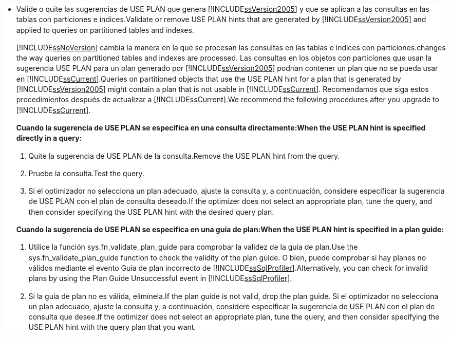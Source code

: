 -   <span data-ttu-id="323f9-183">Valide o quite las sugerencias de USE PLAN que genera [!INCLUDE[ssVersion2005](../../includes/ssversion2005-md.md)] y que se aplican a las consultas en las tablas con particiones e índices.</span><span class="sxs-lookup"><span data-stu-id="323f9-183">Validate or remove USE PLAN hints that are generated by [!INCLUDE[ssVersion2005](../../includes/ssversion2005-md.md)] and applied to queries on partitioned tables and indexes.</span></span>  
  
     [!INCLUDE[ssNoVersion](../../includes/ssnoversion-md.md)] <span data-ttu-id="323f9-184">cambia la manera en la que se procesan las consultas en las tablas e índices con particiones.</span><span class="sxs-lookup"><span data-stu-id="323f9-184">changes the way queries on partitioned tables and indexes are processed.</span></span> <span data-ttu-id="323f9-185">Las consultas en los objetos con particiones que usan la sugerencia USE PLAN para un plan generado por [!INCLUDE[ssVersion2005](../../includes/ssversion2005-md.md)] podrían contener un plan que no se pueda usar en [!INCLUDE[ssCurrent](../../includes/sscurrent-md.md)].</span><span class="sxs-lookup"><span data-stu-id="323f9-185">Queries on partitioned objects that use the USE PLAN hint for a plan that is generated by [!INCLUDE[ssVersion2005](../../includes/ssversion2005-md.md)] might contain a plan that is not usable in [!INCLUDE[ssCurrent](../../includes/sscurrent-md.md)].</span></span> <span data-ttu-id="323f9-186">Recomendamos que siga estos procedimientos después de actualizar a [!INCLUDE[ssCurrent](../../includes/sscurrent-md.md)].</span><span class="sxs-lookup"><span data-stu-id="323f9-186">We recommend the following procedures after you upgrade to [!INCLUDE[ssCurrent](../../includes/sscurrent-md.md)].</span></span>  
  
     <span data-ttu-id="323f9-187">**Cuando la sugerencia de USE PLAN se especifica en una consulta directamente:**</span><span class="sxs-lookup"><span data-stu-id="323f9-187">**When the USE PLAN hint is specified directly in a query:**</span></span>  
  
    1.  <span data-ttu-id="323f9-188">Quite la sugerencia de USE PLAN de la consulta.</span><span class="sxs-lookup"><span data-stu-id="323f9-188">Remove the USE PLAN hint from the query.</span></span>  
  
    2.  <span data-ttu-id="323f9-189">Pruebe la consulta.</span><span class="sxs-lookup"><span data-stu-id="323f9-189">Test the query.</span></span>  
  
    3.  <span data-ttu-id="323f9-190">Si el optimizador no selecciona un plan adecuado, ajuste la consulta y, a continuación, considere especificar la sugerencia de USE PLAN con el plan de consulta deseado.</span><span class="sxs-lookup"><span data-stu-id="323f9-190">If the optimizer does not select an appropriate plan, tune the query, and then consider specifying the USE PLAN hint with the desired query plan.</span></span>  
  
     <span data-ttu-id="323f9-191">**Cuando la sugerencia de USE PLAN se especifica en una guía de plan:**</span><span class="sxs-lookup"><span data-stu-id="323f9-191">**When the USE PLAN hint is specified in a plan guide:**</span></span>  
  
    1.  <span data-ttu-id="323f9-192">Utilice la función sys.fn_validate_plan_guide para comprobar la validez de la guía de plan.</span><span class="sxs-lookup"><span data-stu-id="323f9-192">Use the sys.fn_validate_plan_guide function to check the validity of the plan guide.</span></span> <span data-ttu-id="323f9-193">O bien, puede comprobar si hay planes no válidos mediante el evento Guía de plan incorrecto de [!INCLUDE[ssSqlProfiler](../../includes/sssqlprofiler-md.md)].</span><span class="sxs-lookup"><span data-stu-id="323f9-193">Alternatively, you can check for invalid plans by using the Plan Guide Unsuccessful event in [!INCLUDE[ssSqlProfiler](../../includes/sssqlprofiler-md.md)].</span></span>  
  
    2.  <span data-ttu-id="323f9-194">Si la guía de plan no es válida, elimínela.</span><span class="sxs-lookup"><span data-stu-id="323f9-194">If the plan guide is not valid, drop the plan guide.</span></span> <span data-ttu-id="323f9-195">Si el optimizador no selecciona un plan adecuado, ajuste la consulta y, a continuación, considere especificar la sugerencia de USE PLAN con el plan de consulta que desee.</span><span class="sxs-lookup"><span data-stu-id="323f9-195">If the optimizer does not select an appropriate plan, tune the query, and then consider specifying the USE PLAN hint with the query plan that you want.</span></span>  
  